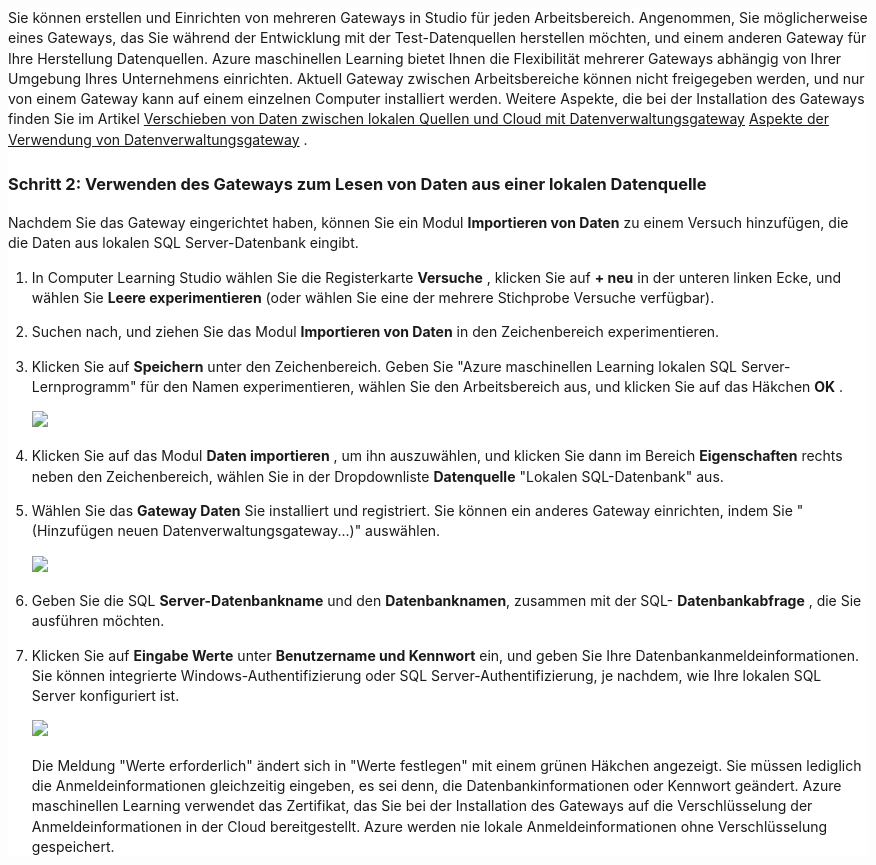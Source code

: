 Sie können erstellen und Einrichten von mehreren Gateways in Studio für jeden Arbeitsbereich. Angenommen, Sie möglicherweise eines Gateways, das Sie während der Entwicklung mit der Test-Datenquellen herstellen möchten, und einem anderen Gateway für Ihre Herstellung Datenquellen. Azure maschinellen Learning bietet Ihnen die Flexibilität mehrerer Gateways abhängig von Ihrer Umgebung Ihres Unternehmens einrichten. Aktuell Gateway zwischen Arbeitsbereiche können nicht freigegeben werden, und nur von einem Gateway kann auf einem einzelnen Computer installiert werden. Weitere Aspekte, die bei der Installation des Gateways finden Sie im Artikel [Verschieben von Daten zwischen lokalen Quellen und Cloud mit Datenverwaltungsgateway](../data-factory/data-factory-move-data-between-onprem-and-cloud.md) [Aspekte der Verwendung von Datenverwaltungsgateway](../data-factory/data-factory-move-data-between-onprem-and-cloud.md#considerations-for-using-data-management-gateway) .

### <a name="step-2-use-the-gateway-to-read-data-from-an-on-premises-data-source"></a>Schritt 2: Verwenden des Gateways zum Lesen von Daten aus einer lokalen Datenquelle

Nachdem Sie das Gateway eingerichtet haben, können Sie ein Modul **Importieren von Daten** zu einem Versuch hinzufügen, die die Daten aus lokalen SQL Server-Datenbank eingibt.

1.  In Computer Learning Studio wählen Sie die Registerkarte **Versuche** , klicken Sie auf **+ neu** in der unteren linken Ecke, und wählen Sie **Leere experimentieren** (oder wählen Sie eine der mehrere Stichprobe Versuche verfügbar).

2.  Suchen nach, und ziehen Sie das Modul **Importieren von Daten** in den Zeichenbereich experimentieren.

3.  Klicken Sie auf **Speichern** unter den Zeichenbereich. Geben Sie "Azure maschinellen Learning lokalen SQL Server-Lernprogramm" für den Namen experimentieren, wählen Sie den Arbeitsbereich aus, und klicken Sie auf das Häkchen **OK** .

    ![](media\machine-learning-use-data-from-an-on-premises-sql-server\experiment-save-as.png)

4.  Klicken Sie auf das Modul **Daten importieren** , um ihn auszuwählen, und klicken Sie dann im Bereich **Eigenschaften** rechts neben den Zeichenbereich, wählen Sie in der Dropdownliste **Datenquelle** "Lokalen SQL-Datenbank" aus.

5.  Wählen Sie das **Gateway Daten** Sie installiert und registriert. Sie können ein anderes Gateway einrichten, indem Sie "(Hinzufügen neuen Datenverwaltungsgateway...)" auswählen.

    ![](media\machine-learning-use-data-from-an-on-premises-sql-server\import-data-select-on-premises-data-source.png)

6.  Geben Sie die SQL **Server-Datenbankname** und den **Datenbanknamen**, zusammen mit der SQL- **Datenbankabfrage** , die Sie ausführen möchten.

7.  Klicken Sie auf **Eingabe Werte** unter **Benutzername und Kennwort** ein, und geben Sie Ihre Datenbankanmeldeinformationen. Sie können integrierte Windows-Authentifizierung oder SQL Server-Authentifizierung, je nachdem, wie Ihre lokalen SQL Server konfiguriert ist.

    ![](media\machine-learning-use-data-from-an-on-premises-sql-server\database-credentials.png)
    
    Die Meldung "Werte erforderlich" ändert sich in "Werte festlegen" mit einem grünen Häkchen angezeigt. Sie müssen lediglich die Anmeldeinformationen gleichzeitig eingeben, es sei denn, die Datenbankinformationen oder Kennwort geändert. Azure maschinellen Learning verwendet das Zertifikat, das Sie bei der Installation des Gateways auf die Verschlüsselung der Anmeldeinformationen in der Cloud bereitgestellt. Azure werden nie lokale Anmeldeinformationen ohne Verschlüsselung gespeichert.
